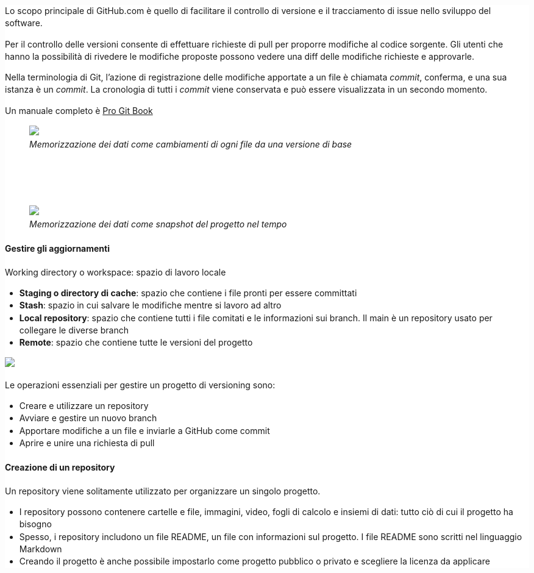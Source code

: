 Lo scopo principale di GitHub.com è quello di facilitare il controllo di versione e il tracciamento di issue nello sviluppo del software.

Per il controllo delle versioni consente di effettuare richieste di pull per proporre modifiche al codice sorgente. Gli utenti che hanno la possibilità di rivedere le modifiche proposte possono vedere una diff delle modifiche richieste e approvarle.

Nella terminologia di Git, l’azione di registrazione delle modifiche apportate a un file è chiamata _commit_, conferma, e una sua istanza è un _commit_. 
La cronologia di tutti i _commit_ viene conservata e può essere visualizzata in un secondo momento.

Un manuale completo è [Pro Git Book](https://git-scm.com/doc)

<figure>
  <img src="img/LM2-ProcessoEditoriale/Git_Versioning_01.png" height="250"/>
  <figcaption>
    <i> Memorizzazione dei dati come cambiamenti di ogni file da una versione di base </i>
  </figcaption>
</figure>

<br/><br/><br/>

<figure>
  <img src="img/LM2-ProcessoEditoriale/Git_Versioning_02.png" height="250"/>
  <figcaption>
    <i> Memorizzazione dei dati come snapshot del progetto nel tempo </i>
  </figcaption>
</figure>


#### Gestire gli aggiornamenti
Working directory o workspace:
spazio di lavoro locale
- **Staging o directory di cache**: spazio che contiene i file pronti per essere committati
- **Stash**: spazio in cui salvare le modifiche mentre si lavoro ad altro
- **Local repository**: spazio che contiene tutti i file comitati e le informazioni sui branch. Il main è un repository usato per collegare le diverse branch
- **Remote**: spazio che contiene tutte le versioni del progetto

<img src="img/LM2-ProcessoEditoriale/Git_Workflow.jpg" height="500"/>

Le operazioni essenziali per gestire un progetto di versioning sono:
- Creare e utilizzare un repository
- Avviare e gestire un nuovo branch
- Apportare modifiche a un file e inviarle a GitHub come commit
- Aprire e unire una richiesta di pull

#### Creazione di un repository
Un repository viene solitamente utilizzato per organizzare un singolo progetto.
- I repository possono contenere cartelle e file, immagini, video, fogli di calcolo e insiemi di dati: tutto ciò di cui il progetto ha bisogno
- Spesso, i repository includono un file README, un file con informazioni sul progetto. I file README sono scritti nel linguaggio Markdown
- Creando il progetto è anche possibile impostarlo come progetto pubblico o privato e scegliere la licenza da applicare
